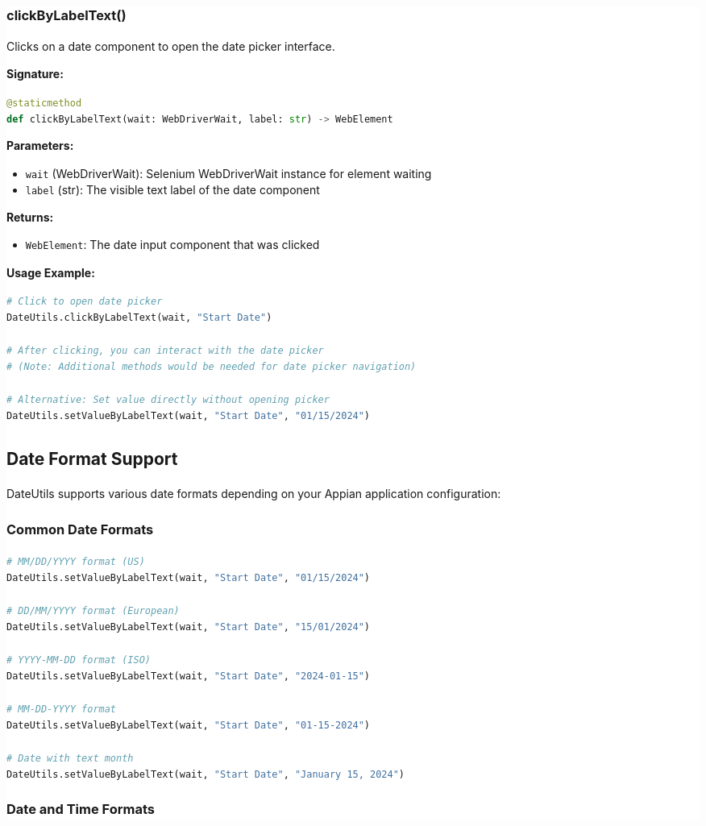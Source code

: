 
### clickByLabelText()

Clicks on a date component to open the date picker interface.

**Signature:**
```python
@staticmethod
def clickByLabelText(wait: WebDriverWait, label: str) -> WebElement
```

**Parameters:**
- `wait` (WebDriverWait): Selenium WebDriverWait instance for element waiting
- `label` (str): The visible text label of the date component

**Returns:**
- `WebElement`: The date input component that was clicked

**Usage Example:**
```python
# Click to open date picker
DateUtils.clickByLabelText(wait, "Start Date")

# After clicking, you can interact with the date picker
# (Note: Additional methods would be needed for date picker navigation)

# Alternative: Set value directly without opening picker
DateUtils.setValueByLabelText(wait, "Start Date", "01/15/2024")
```

## Date Format Support

DateUtils supports various date formats depending on your Appian application configuration:

### Common Date Formats

```python
# MM/DD/YYYY format (US)
DateUtils.setValueByLabelText(wait, "Start Date", "01/15/2024")

# DD/MM/YYYY format (European)
DateUtils.setValueByLabelText(wait, "Start Date", "15/01/2024")

# YYYY-MM-DD format (ISO)
DateUtils.setValueByLabelText(wait, "Start Date", "2024-01-15")

# MM-DD-YYYY format
DateUtils.setValueByLabelText(wait, "Start Date", "01-15-2024")

# Date with text month
DateUtils.setValueByLabelText(wait, "Start Date", "January 15, 2024")
```

### Date and Time Formats
